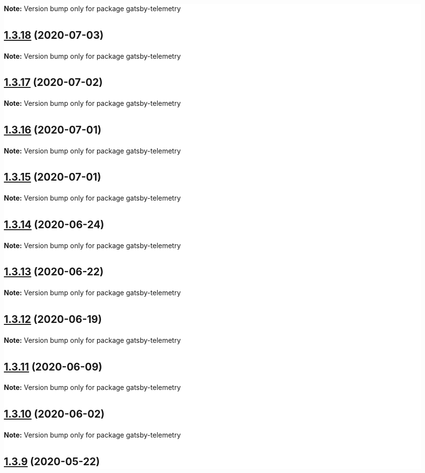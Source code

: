 **Note:** Version bump only for package gatsby-telemetry

## [1.3.18](https://github.com/gatsbyjs/gatsby/compare/gatsby-telemetry@1.3.17...gatsby-telemetry@1.3.18) (2020-07-03)

**Note:** Version bump only for package gatsby-telemetry

## [1.3.17](https://github.com/gatsbyjs/gatsby/compare/gatsby-telemetry@1.3.16...gatsby-telemetry@1.3.17) (2020-07-02)

**Note:** Version bump only for package gatsby-telemetry

## [1.3.16](https://github.com/gatsbyjs/gatsby/compare/gatsby-telemetry@1.3.15...gatsby-telemetry@1.3.16) (2020-07-01)

**Note:** Version bump only for package gatsby-telemetry

## [1.3.15](https://github.com/gatsbyjs/gatsby/compare/gatsby-telemetry@1.3.14...gatsby-telemetry@1.3.15) (2020-07-01)

**Note:** Version bump only for package gatsby-telemetry

## [1.3.14](https://github.com/gatsbyjs/gatsby/compare/gatsby-telemetry@1.3.13...gatsby-telemetry@1.3.14) (2020-06-24)

**Note:** Version bump only for package gatsby-telemetry

## [1.3.13](https://github.com/gatsbyjs/gatsby/compare/gatsby-telemetry@1.3.12...gatsby-telemetry@1.3.13) (2020-06-22)

**Note:** Version bump only for package gatsby-telemetry

## [1.3.12](https://github.com/gatsbyjs/gatsby/compare/gatsby-telemetry@1.3.11...gatsby-telemetry@1.3.12) (2020-06-19)

**Note:** Version bump only for package gatsby-telemetry

## [1.3.11](https://github.com/gatsbyjs/gatsby/compare/gatsby-telemetry@1.3.10...gatsby-telemetry@1.3.11) (2020-06-09)

**Note:** Version bump only for package gatsby-telemetry

## [1.3.10](https://github.com/gatsbyjs/gatsby/compare/gatsby-telemetry@1.3.9...gatsby-telemetry@1.3.10) (2020-06-02)

**Note:** Version bump only for package gatsby-telemetry

## [1.3.9](https://github.com/gatsbyjs/gatsby/compare/gatsby-telemetry@1.3.8...gatsby-telemetry@1.3.9) (2020-05-22)
